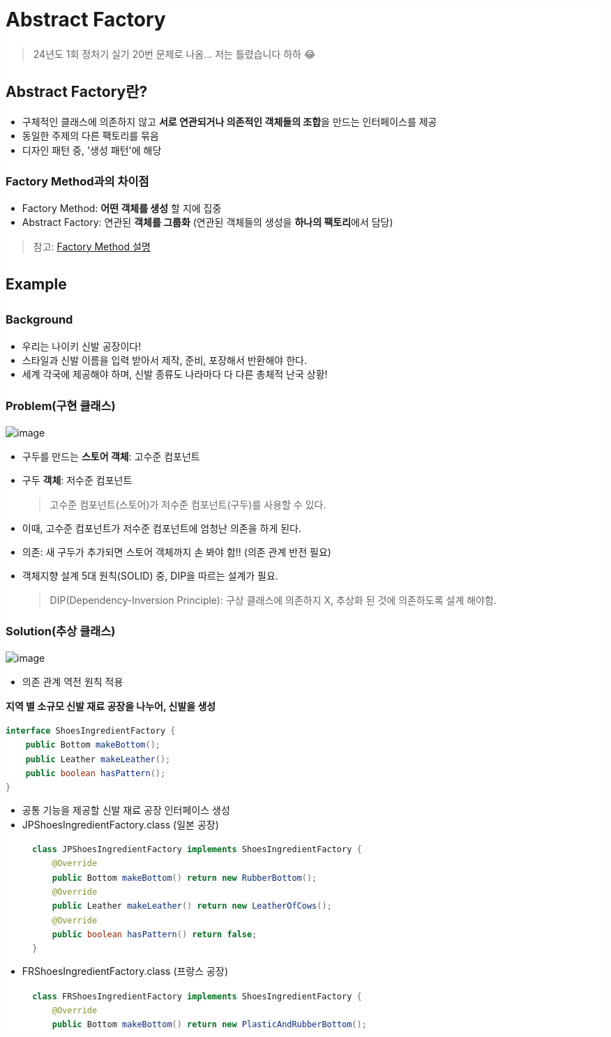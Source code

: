 # Abstract Factory
> 24년도 1회 정처기 실기 20번 문제로 나옴... 저는 틀렸습니다 하하 😂

## Abstract Factory란?
- 구체적인 클래스에 의존하지 않고 **서로 연관되거나 의존적인 객체들의 조합**을 만드는 인터페이스를 제공
- 동일한 주제의 다른 팩토리를 묶음
- 디자인 패턴 중, '생성 패턴'에 해당

### Factory Method과의 차이점
- Factory Method: **어떤 객체를 생성** 할 지에 집중
- Abstract Factory: 연관된 **객체를 그룹화** (연관된 객체들의 생성을 **하나의 팩토리**에서 담당)
> 참고: [Factory Method 설명](https://bcp0109.tistory.com/367)

## Example
### Background
- 우리는 나이키 신발 공장이다!
- 스타일과 신발 이름을 입력 받아서 제작, 준비, 포장해서 반환해야 한다.
- 세계 각국에 제공해야 하며, 신발 종류도 나라마다 다 다른 총체적 난국 상황!

### Problem(구현 클래스)
![image](https://github.com/AucSuSu/CS-study/assets/64372881/7ba4cb14-a7ff-4add-85a7-54f2e94001ae)

- 구두를 만드는 **스토어 객체**: 고수준 컴포넌트
- 구두 **객체**: 저수준 컴포넌트
  > 고수준 컴포넌트(스토어)가 저수준 컴포넌트(구두)를 사용할 수 있다.

- 이때, 고수준 컴포넌트가 저수준 컴포넌트에 엄청난 의존을 하게 된다.
- 의존: 새 구두가 추가되면 스토어 객체까지 손 봐야 함!! (의존 관계 반전 필요)
- 객체지향 설계 5대 원칙(SOLID) 중, DIP을 따르는 설계가 필요.
  > DIP(Dependency-Inversion Principle): 구상 클래스에 의존하지 X, 추상화 된 것에 의존하도록 설계 해야함.

### Solution(추상 클래스)
![image](https://github.com/AucSuSu/CS-study/assets/64372881/da84a2b1-3802-4b6e-b18e-163371967683)
- 의존 관계 역전 원칙 적용

**지역 별 소규모 신발 재료 공장을 나누어, 신발을 생성**
``` java
interface ShoesIngredientFactory {
    public Bottom makeBottom();
    public Leather makeLeather();
    public boolean hasPattern();
}
```
- 공통 기능을 제공할 신발 재료 공장 인터페이스 생성
- JPShoesIngredientFactory.class (일본 공장)
  ``` java
    class JPShoesIngredientFactory implements ShoesIngredientFactory {
        @Override
        public Bottom makeBottom() return new RubberBottom();
        @Override
        public Leather makeLeather() return new LeatherOfCows();
        @Override
        public boolean hasPattern() return false;
    }
  ```
- FRShoesIngredientFactory.class (프랑스 공장)
  ``` java
    class FRShoesIngredientFactory implements ShoesIngredientFactory {
        @Override
        public Bottom makeBottom() return new PlasticAndRubberBottom();
  ```